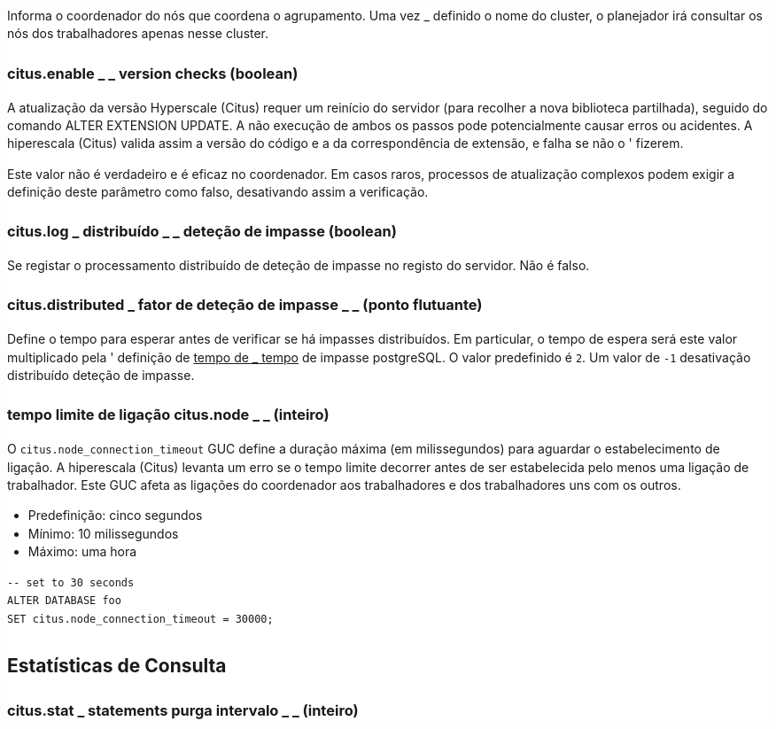 Informa o coordenador do nós que coordena o agrupamento. Uma vez \_ definido o nome do cluster, o planejador irá consultar os nós dos trabalhadores apenas nesse cluster.

### <a name="citusenable_version_checks-boolean"></a>citus.enable \_ \_ version checks (boolean)

A atualização da versão Hyperscale (Citus) requer um reinício do servidor (para recolher a nova biblioteca partilhada), seguido do comando ALTER EXTENSION UPDATE.  A não execução de ambos os passos pode potencialmente causar erros ou acidentes.
A hiperescala (Citus) valida assim a versão do código e a da correspondência de extensão, e falha se não o \' fizerem.

Este valor não é verdadeiro e é eficaz no coordenador. Em casos raros, processos de atualização complexos podem exigir a definição deste parâmetro como falso, desativando assim a verificação.

### <a name="cituslog_distributed_deadlock_detection-boolean"></a>citus.log \_ distribuído \_ \_ deteção de impasse (boolean)

Se registar o processamento distribuído de deteção de impasse no registo do servidor. Não é falso.

### <a name="citusdistributed_deadlock_detection_factor-floating-point"></a>citus.distributed \_ fator de deteção de impasse \_ \_ (ponto flutuante)

Define o tempo para esperar antes de verificar se há impasses distribuídos. Em particular, o tempo de espera será este valor multiplicado pela \' definição de [tempo de \_ tempo](https://www.postgresql.org/docs/current/static/runtime-config-locks.html) de impasse postgreSQL. O valor predefinido é `2`. Um valor de `-1` desativação distribuído deteção de impasse.

### <a name="citusnode_connection_timeout-integer"></a>tempo limite de ligação citus.node \_ \_ (inteiro)

O `citus.node_connection_timeout` GUC define a duração máxima (em milissegundos) para aguardar o estabelecimento de ligação. A hiperescala (Citus) levanta um erro se o tempo limite decorrer antes de ser estabelecida pelo menos uma ligação de trabalhador. Este GUC afeta as ligações do coordenador aos trabalhadores e dos trabalhadores uns com os outros.

-   Predefinição: cinco segundos
-   Mínimo: 10 milissegundos
-   Máximo: uma hora

```postgresql
-- set to 30 seconds
ALTER DATABASE foo
SET citus.node_connection_timeout = 30000;
```

## <a name="query-statistics"></a>Estatísticas de Consulta

### <a name="citusstat_statements_purge_interval-integer"></a>citus.stat \_ statements purga intervalo \_ \_ (inteiro)
